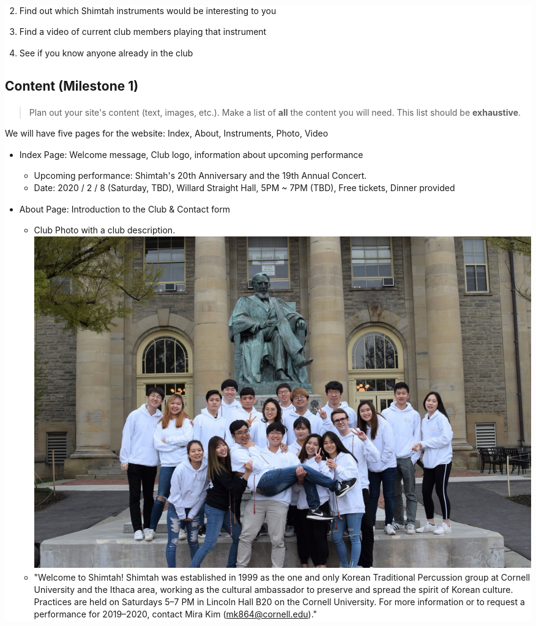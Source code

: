 2. Find out which Shimtah instruments would be interesting to you

3. Find a video of current club members playing that instrument

4. See if you know anyone already in the club


## Content (Milestone 1)
> Plan out your site's content (text, images, etc.). Make a list of **all** the content you will need. This list should be **exhaustive**.

We will have five pages for the website: Index, About, Instruments, Photo, Video

- Index Page: Welcome message, Club logo, information about upcoming performance
  - Upcoming performance: Shimtah's 20th Anniversary and the 19th Annual Concert.
  - Date: 2020 / 2 / 8 (Saturday, TBD), Willard Straight Hall, 5PM ~ 7PM (TBD), Free tickets, Dinner provided

- About Page: Introduction to the Club & Contact form
  - Club Photo with a club description.
  ![](club2019.jpg)
  - "Welcome to Shimtah! Shimtah was established in 1999 as the one and only Korean Traditional Percussion group at Cornell University and the Ithaca area, working as the cultural ambassador to preserve and spread the spirit of Korean culture. Practices are held on Saturdays 5–7 PM in Lincoln Hall B20 on the Cornell University. For more information or to request a performance for 2019–2020, contact Mira Kim (mk864@cornell.edu)."
